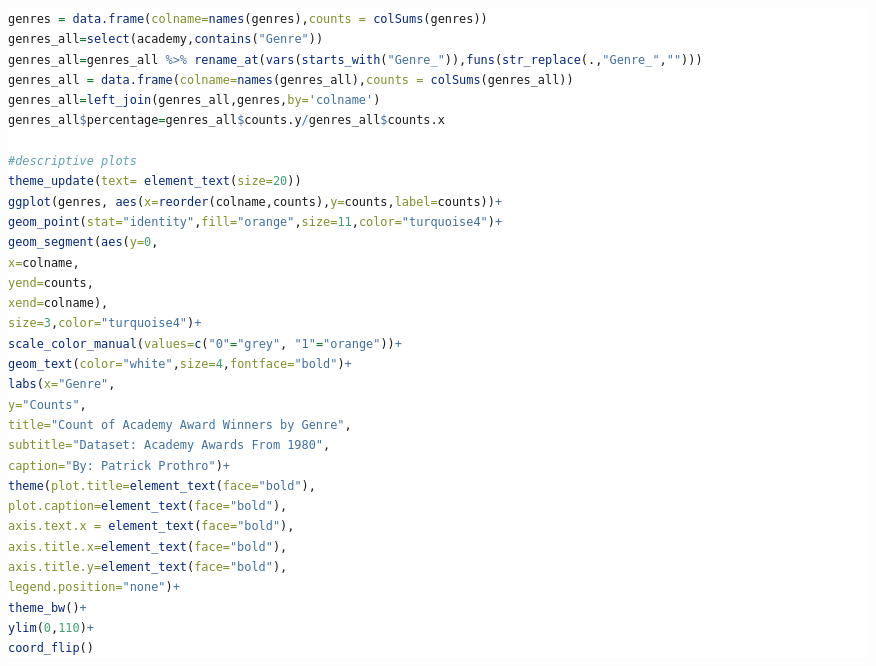 ```r
genres = data.frame(colname=names(genres),counts = colSums(genres))
genres_all=select(academy,contains("Genre"))
genres_all=genres_all %>% rename_at(vars(starts_with("Genre_")),funs(str_replace(.,"Genre_","")))
genres_all = data.frame(colname=names(genres_all),counts = colSums(genres_all))
genres_all=left_join(genres_all,genres,by='colname')
genres_all$percentage=genres_all$counts.y/genres_all$counts.x

#descriptive plots
theme_update(text= element_text(size=20))
ggplot(genres, aes(x=reorder(colname,counts),y=counts,label=counts))+
geom_point(stat="identity",fill="orange",size=11,color="turquoise4")+
geom_segment(aes(y=0,
x=colname,
yend=counts,
xend=colname),
size=3,color="turquoise4")+
scale_color_manual(values=c("0"="grey", "1"="orange"))+
geom_text(color="white",size=4,fontface="bold")+
labs(x="Genre",
y="Counts",
title="Count of Academy Award Winners by Genre",
subtitle="Dataset: Academy Awards From 1980",
caption="By: Patrick Prothro")+
theme(plot.title=element_text(face="bold"),
plot.caption=element_text(face="bold"),
axis.text.x = element_text(face="bold"),
axis.title.x=element_text(face="bold"),
axis.title.y=element_text(face="bold"),
legend.position="none")+
theme_bw()+
ylim(0,110)+
coord_flip()
```
